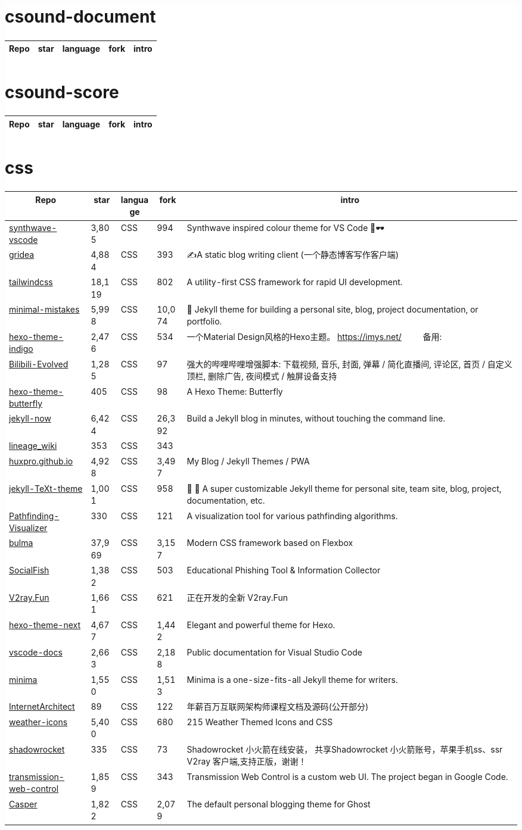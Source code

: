 

# csound-document

Repo|star|language|fork|intro
-|-|-|-|-



# csound-score

Repo|star|language|fork|intro
-|-|-|-|-



# css

Repo|star|language|fork|intro
-|-|-|-|-
[synthwave-vscode](https://github.com/robb0wen/synthwave-vscode)|3,805|CSS|994|Synthwave inspired colour theme for VS Code 🌅🕶
[gridea](https://github.com/getgridea/gridea)|4,884|CSS|393|✍️A static blog writing client (一个静态博客写作客户端)
[tailwindcss](https://github.com/tailwindcss/tailwindcss)|18,119|CSS|802|A utility-first CSS framework for rapid UI development.
[minimal-mistakes](https://github.com/mmistakes/minimal-mistakes)|5,998|CSS|10,074|📐 Jekyll theme for building a personal site, blog, project documentation, or portfolio.
[hexo-theme-indigo](https://github.com/yscoder/hexo-theme-indigo)|2,476|CSS|534|一个Material Design风格的Hexo主题。 https://imys.net/ 　　 备用:
[Bilibili-Evolved](https://github.com/the1812/Bilibili-Evolved)|1,285|CSS|97|强大的哔哩哔哩增强脚本: 下载视频, 音乐, 封面, 弹幕 / 简化直播间, 评论区, 首页 / 自定义顶栏, 删除广告, 夜间模式 / 触屏设备支持
[hexo-theme-butterfly](https://github.com/jerryc127/hexo-theme-butterfly)|405|CSS|98|A Hexo Theme: Butterfly
[jekyll-now](https://github.com/barryclark/jekyll-now)|6,424|CSS|26,392|Build a Jekyll blog in minutes, without touching the command line.
[lineage_wiki](https://github.com/LineageOS/lineage_wiki)|353|CSS|343|
[huxpro.github.io](https://github.com/Huxpro/huxpro.github.io)|4,928|CSS|3,497|My Blog / Jekyll Themes / PWA
[jekyll-TeXt-theme](https://github.com/kitian616/jekyll-TeXt-theme)|1,001|CSS|958|💎 🐳 A super customizable Jekyll theme for personal site, team site, blog, project, documentation, etc.
[Pathfinding-Visualizer](https://github.com/clementmihailescu/Pathfinding-Visualizer)|330|CSS|121|A visualization tool for various pathfinding algorithms.
[bulma](https://github.com/jgthms/bulma)|37,969|CSS|3,157|Modern CSS framework based on Flexbox
[SocialFish](https://github.com/UndeadSec/SocialFish)|1,382|CSS|503|Educational Phishing Tool & Information Collector
[V2ray.Fun](https://github.com/FunctionClub/V2ray.Fun)|1,661|CSS|621|正在开发的全新 V2ray.Fun
[hexo-theme-next](https://github.com/theme-next/hexo-theme-next)|4,677|CSS|1,442|Elegant and powerful theme for Hexo.
[vscode-docs](https://github.com/microsoft/vscode-docs)|2,663|CSS|2,188|Public documentation for Visual Studio Code
[minima](https://github.com/jekyll/minima)|1,550|CSS|1,513|Minima is a one-size-fits-all Jekyll theme for writers.
[InternetArchitect](https://github.com/bjmashibing/InternetArchitect)|89|CSS|122|年薪百万互联网架构师课程文档及源码(公开部分)
[weather-icons](https://github.com/erikflowers/weather-icons)|5,400|CSS|680|215 Weather Themed Icons and CSS
[shadowrocket](https://github.com/v2ss/shadowrocket)|335|CSS|73|Shadowrocket 小火箭在线安装， 共享Shadowrocket 小火箭账号，苹果手机ss、ssr V2ray 客户端,支持正版，谢谢！
[transmission-web-control](https://github.com/ronggang/transmission-web-control)|1,859|CSS|343|Transmission Web Control is a custom web UI. The project began in Google Code.
[Casper](https://github.com/TryGhost/Casper)|1,822|CSS|2,079|The default personal blogging theme for Ghost